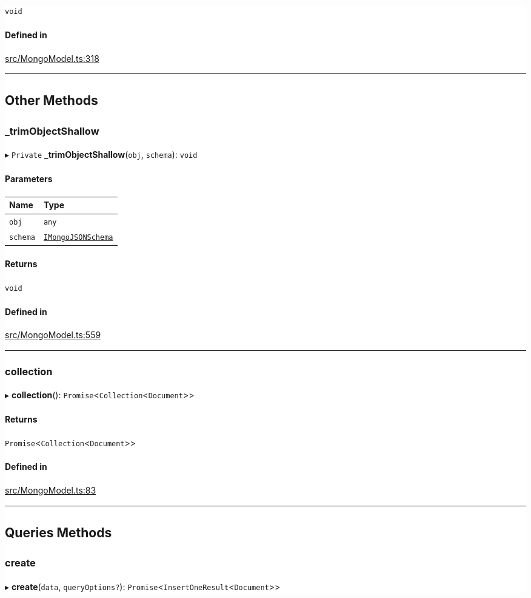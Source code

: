 `void`

#### Defined in

[src/MongoModel.ts:318](https://github.com/jelgblad/node-mongodb-model/blob/c5c3886/src/MongoModel.ts#L318)

___

## Other Methods

### \_trimObjectShallow

▸ `Private` **_trimObjectShallow**(`obj`, `schema`): `void`

#### Parameters

| Name | Type |
| :------ | :------ |
| `obj` | `any` |
| `schema` | [`IMongoJSONSchema`](../interfaces/IMongoJSONSchema.md) |

#### Returns

`void`

#### Defined in

[src/MongoModel.ts:559](https://github.com/jelgblad/node-mongodb-model/blob/c5c3886/src/MongoModel.ts#L559)

___

### collection

▸ **collection**(): `Promise`<`Collection`<`Document`\>\>

#### Returns

`Promise`<`Collection`<`Document`\>\>

#### Defined in

[src/MongoModel.ts:83](https://github.com/jelgblad/node-mongodb-model/blob/c5c3886/src/MongoModel.ts#L83)

___

## Queries Methods

### create

▸ **create**(`data`, `queryOptions?`): `Promise`<`InsertOneResult`<`Document`\>\>
